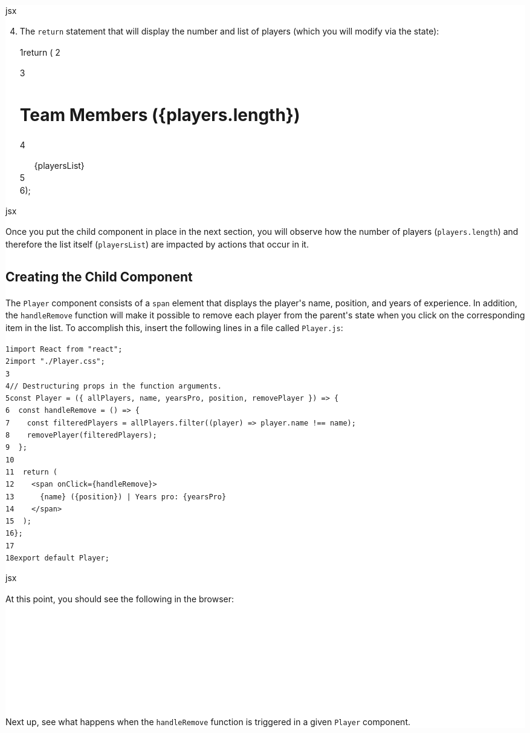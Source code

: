 jsx

4) The <span class="jsx-3120878690">`return`</span> statement that will display the number and list of players (which you will modify via the state):

    1return (
    2  <div className="App">
    3    <h1>Team Members ({players.length})</h1>
    4    <ul className="List">{playersList}</ul>
    5  </div>
    6);

jsx

Once you put the child component in place in the next section, you will observe how the number of players (<span class="jsx-3120878690">`players.length`</span>) and therefore the list itself (<span class="jsx-3120878690">`playersList`</span>) are impacted by actions that occur in it.

Creating the Child Component
----------------------------

The <span class="jsx-3120878690">`Player`</span> component consists of a <span class="jsx-3120878690">`span`</span> element that displays the player's name, position, and years of experience. In addition, the <span class="jsx-3120878690">`handleRemove`</span> function will make it possible to remove each player from the parent's state when you click on the corresponding item in the list. To accomplish this, insert the following lines in a file called <span class="jsx-3120878690">`Player.js`</span>:

    1import React from "react";
    2import "./Player.css";
    3
    4// Destructuring props in the function arguments.
    5const Player = ({ allPlayers, name, yearsPro, position, removePlayer }) => {
    6  const handleRemove = () => {
    7    const filteredPlayers = allPlayers.filter((player) => player.name !== name);
    8    removePlayer(filteredPlayers);
    9  };
    10
    11  return (
    12    <span onClick={handleRemove}>
    13      {name} ({position}) | Years pro: {yearsPro}
    14    </span>
    15  );
    16};
    17
    18export default Player;

jsx

At this point, you should see the following in the browser:

![Displaying the list of players](../../pluralsight2.imgix.net/guides/21355613-1170-4311-ae61-75794683dbd6_state-as-props-1.html)

Next up, see what happens when the <span class="jsx-3120878690">`handleRemove`</span> function is triggered in a given <span class="jsx-3120878690">`Player`</span> component.
